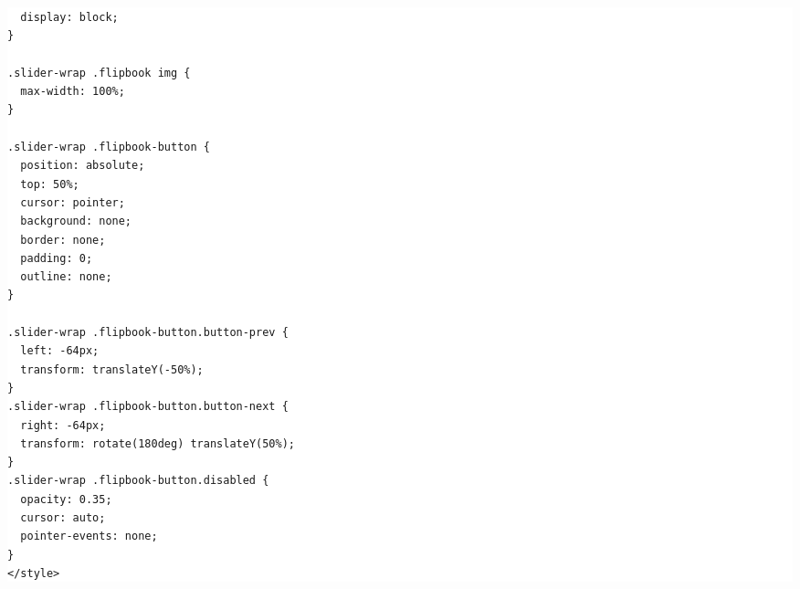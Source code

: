 ```vue
  display: block;
}

.slider-wrap .flipbook img {
  max-width: 100%;
}

.slider-wrap .flipbook-button {
  position: absolute;
  top: 50%;
  cursor: pointer;
  background: none;
  border: none;
  padding: 0;
  outline: none;
}

.slider-wrap .flipbook-button.button-prev {
  left: -64px;
  transform: translateY(-50%);
}
.slider-wrap .flipbook-button.button-next {
  right: -64px;
  transform: rotate(180deg) translateY(50%);
}
.slider-wrap .flipbook-button.disabled {
  opacity: 0.35;
  cursor: auto;
  pointer-events: none;
}
</style>
```
